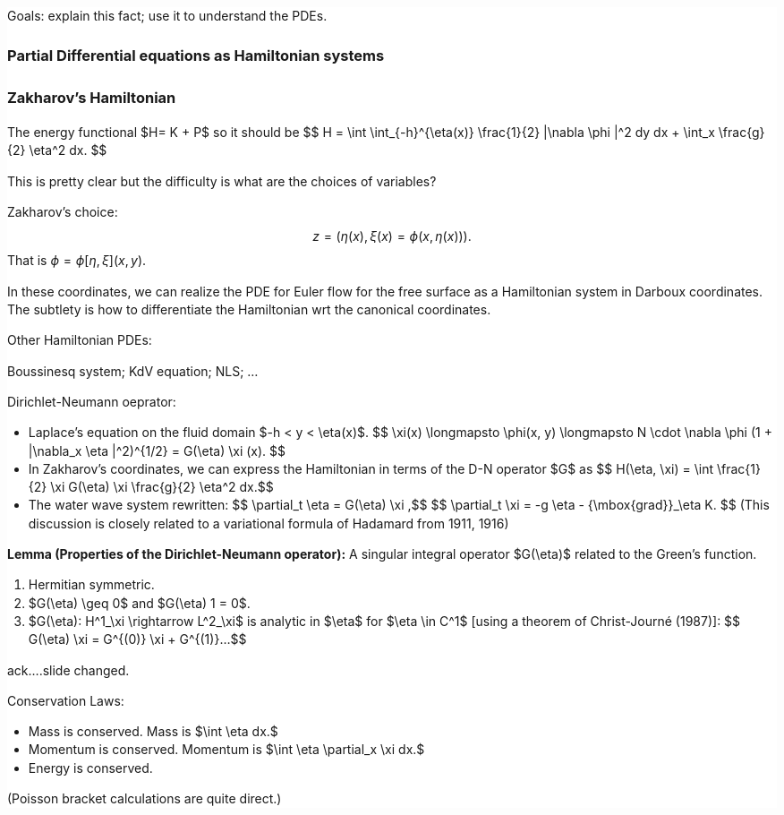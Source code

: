 Goals: explain this fact; use it to understand the PDEs.
<h3 id="partialdifferentialequationsashamiltoniansystems">Partial Differential equations as Hamiltonian systems</h3>
<h3 id="zakharovshamiltonian">Zakharov’s Hamiltonian</h3>
The energy functional $H= K + P$ so it should be
$$
H = \int \int_{-h}^{\eta(x)} \frac{1}{2} |\nabla \phi |^2 dy dx + \int_x \frac{g}{2} \eta^2 dx.
$$

This is pretty clear but the difficulty is what are the choices of variables?

Zakharov’s choice:
$$ z = (\eta(x), \xi(x) = \phi(x, \eta(x))).$$
That is $\phi = \phi[\eta, \xi] (x,y).$

In these coordinates, we can realize the PDE for Euler flow for the free surface as a Hamiltonian system in Darboux coordinates. The subtlety is how to differentiate the Hamiltonian wrt the canonical coordinates.

Other Hamiltonian PDEs:

Boussinesq system; KdV equation; NLS; …

Dirichlet-Neumann oeprator:
<ul>
	<li>Laplace’s equation on the fluid domain $-h &lt; y &lt; \eta(x)$.
$$
\xi(x) \longmapsto \phi(x, y) \longmapsto N \cdot \nabla \phi (1 + |\nabla_x \eta |^2)^{1/2} = G(\eta) \xi (x).
$$</li>
	<li>In Zakharov’s coordinates, we can express the Hamiltonian in terms of the D-N operator $G$ as
$$ H(\eta, \xi) = \int \frac{1}{2} \xi G(\eta) \xi \frac{g}{2} \eta^2 dx.$$</li>
	<li>The water wave system rewritten:
$$ \partial_t \eta = G(\eta) \xi ,$$
$$ \partial_t \xi = -g \eta - {\mbox{grad}}_\eta K. $$
(This discussion is closely related to a variational formula of Hadamard from 1911, 1916)</li>
</ul>
<strong>Lemma (Properties of the Dirichlet-Neumann operator):</strong>
A singular integral operator $G(\eta)$ related to the Green’s function.
<ol>
	<li>Hermitian symmetric.</li>
	<li>$G(\eta) \geq 0$ and $G(\eta) 1 = 0$.</li>
	<li>$G(\eta): H^1_\xi \rightarrow L^2_\xi$ is analytic in $\eta$ for $\eta \in C^1$ [using a theorem of Christ-Journé (1987)]:
$$ G(\eta) \xi = G^{(0)} \xi + G^{(1)}…$$</li>
</ol>
ack….slide changed.

Conservation Laws:
<ul>
	<li>Mass is conserved. Mass is $\int \eta dx.$</li>
	<li>Momentum is conserved. Momentum is $\int \eta \partial_x \xi dx.$</li>
	<li>Energy is conserved.</li>
</ul>
(Poisson bracket calculations are quite direct.)
